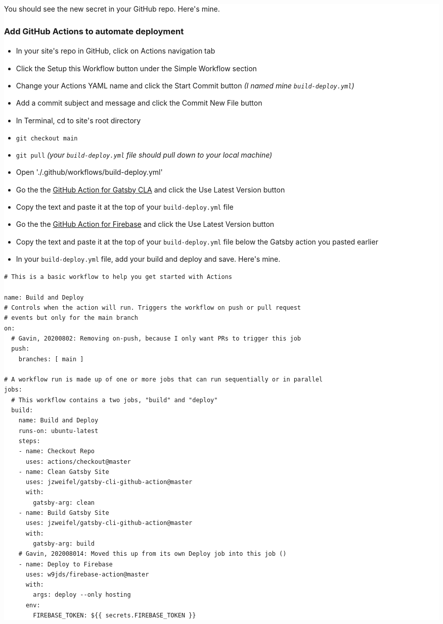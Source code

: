 You should see the new secret in your GitHub repo. Here's mine.

### Add GitHub Actions to automate deployment
* In your site's repo in GitHub, click on Actions navigation tab

* Click the Setup this Workflow button under the Simple Workflow section

* Change your Actions YAML name and click the Start Commit button *(I named mine `build-deploy.yml`)*

* Add a commit subject and message and click the Commit New File button
* In Terminal, cd to site's root directory
* `git checkout main`
* `git pull` *(your `build-deploy.yml` file should pull down to your local machine)*
* Open './.github/workflows/build-deploy.yml'
* Go the the [GitHub Action for Gatsby CLA](https://github.com/marketplace/actions/github-action-for-gatsby-cli) and click the Use Latest Version button

* Copy the text and paste it at the top of your `build-deploy.yml` file

* Go the the [GitHub Action for Firebase](https://github.com/marketplace/actions/github-action-for-firebase) and click the Use Latest Version button

* Copy the text and paste it at the top of your `build-deploy.yml` file below the Gatsby action you pasted earlier

* In your `build-deploy.yml` file, add your build and deploy and save. Here's mine.

```
# This is a basic workflow to help you get started with Actions

name: Build and Deploy
# Controls when the action will run. Triggers the workflow on push or pull request
# events but only for the main branch
on:
  # Gavin, 20200802: Removing on-push, because I only want PRs to trigger this job
  push:
    branches: [ main ]

# A workflow run is made up of one or more jobs that can run sequentially or in parallel
jobs:
  # This workflow contains a two jobs, "build" and "deploy"
  build:
    name: Build and Deploy
    runs-on: ubuntu-latest
    steps:
    - name: Checkout Repo
      uses: actions/checkout@master
    - name: Clean Gatsby Site
      uses: jzweifel/gatsby-cli-github-action@master
      with:
        gatsby-arg: clean
    - name: Build Gatsby Site
      uses: jzweifel/gatsby-cli-github-action@master
      with:
        gatsby-arg: build
    # Gavin, 202008014: Moved this up from its own Deploy job into this job ()
    - name: Deploy to Firebase
      uses: w9jds/firebase-action@master
      with:
        args: deploy --only hosting
      env:
        FIREBASE_TOKEN: ${{ secrets.FIREBASE_TOKEN }}
```
